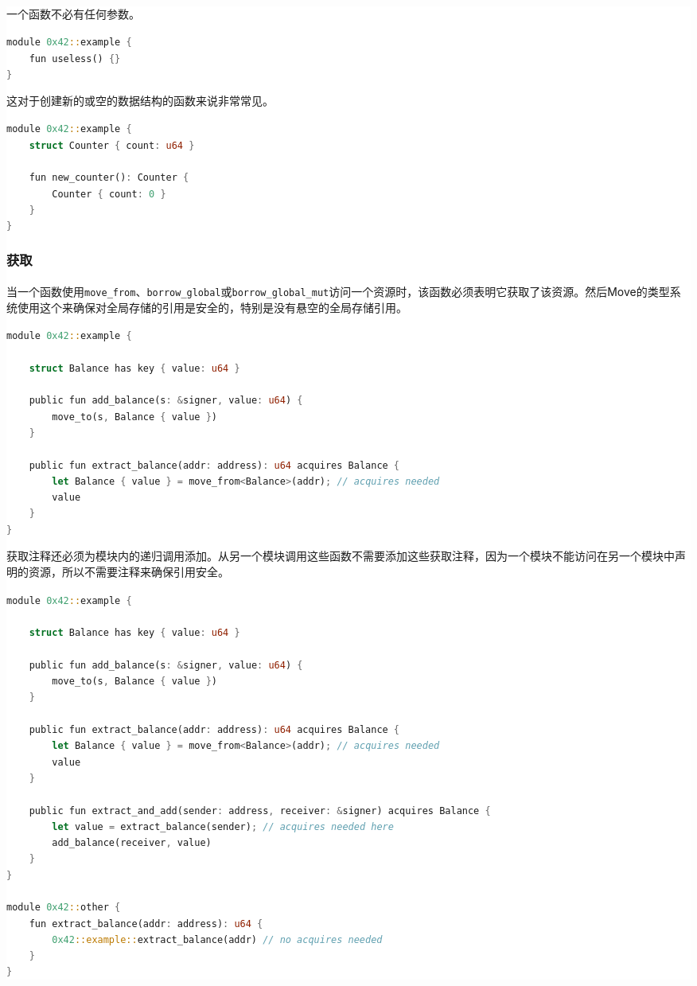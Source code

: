一个函数不必有任何参数。

```rust
module 0x42::example {
    fun useless() {}
}
```

这对于创建新的或空的数据结构的函数来说非常常见。

```rust
module 0x42::example {
    struct Counter { count: u64 }
 
    fun new_counter(): Counter {
        Counter { count: 0 }
    }
}
```

### 获取

当一个函数使用`move_from`、`borrow_global`或`borrow_global_mut`访问一个资源时，该函数必须表明它获取了该资源。然后Move的类型系统使用这个来确保对全局存储的引用是安全的，特别是没有悬空的全局存储引用。

```rust
module 0x42::example {
 
    struct Balance has key { value: u64 }
 
    public fun add_balance(s: &signer, value: u64) {
        move_to(s, Balance { value })
    }
 
    public fun extract_balance(addr: address): u64 acquires Balance {
        let Balance { value } = move_from<Balance>(addr); // acquires needed
        value
    }
}
```

获取注释还必须为模块内的递归调用添加。从另一个模块调用这些函数不需要添加这些获取注释，因为一个模块不能访问在另一个模块中声明的资源，所以不需要注释来确保引用安全。

```rust
module 0x42::example {
 
    struct Balance has key { value: u64 }
 
    public fun add_balance(s: &signer, value: u64) {
        move_to(s, Balance { value })
    }
 
    public fun extract_balance(addr: address): u64 acquires Balance {
        let Balance { value } = move_from<Balance>(addr); // acquires needed
        value
    }
 
    public fun extract_and_add(sender: address, receiver: &signer) acquires Balance {
        let value = extract_balance(sender); // acquires needed here
        add_balance(receiver, value)
    }
}
 
module 0x42::other {
    fun extract_balance(addr: address): u64 {
        0x42::example::extract_balance(addr) // no acquires needed
    }
}
```